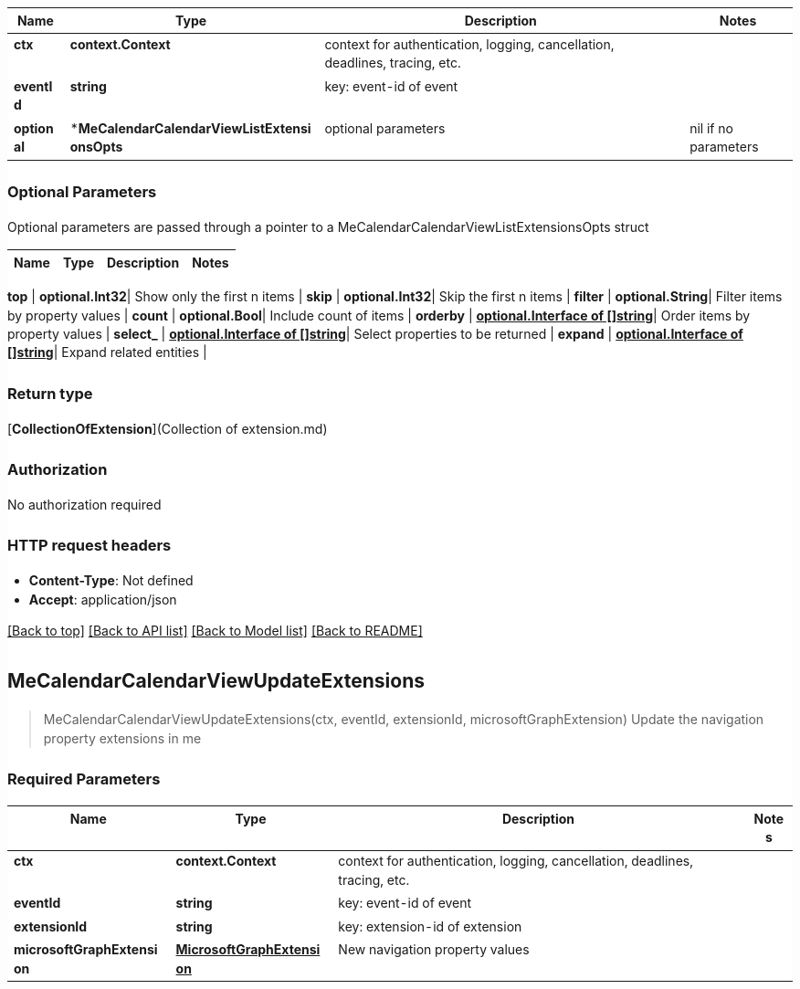 
Name | Type | Description  | Notes
------------- | ------------- | ------------- | -------------
**ctx** | **context.Context** | context for authentication, logging, cancellation, deadlines, tracing, etc.
**eventId** | **string**| key: event-id of event | 
 **optional** | ***MeCalendarCalendarViewListExtensionsOpts** | optional parameters | nil if no parameters

### Optional Parameters

Optional parameters are passed through a pointer to a MeCalendarCalendarViewListExtensionsOpts struct


Name | Type | Description  | Notes
------------- | ------------- | ------------- | -------------

 **top** | **optional.Int32**| Show only the first n items | 
 **skip** | **optional.Int32**| Skip the first n items | 
 **filter** | **optional.String**| Filter items by property values | 
 **count** | **optional.Bool**| Include count of items | 
 **orderby** | [**optional.Interface of []string**](string.md)| Order items by property values | 
 **select_** | [**optional.Interface of []string**](string.md)| Select properties to be returned | 
 **expand** | [**optional.Interface of []string**](string.md)| Expand related entities | 

### Return type

[**CollectionOfExtension**](Collection of extension.md)

### Authorization

No authorization required

### HTTP request headers

- **Content-Type**: Not defined
- **Accept**: application/json

[[Back to top]](#) [[Back to API list]](../README.md#documentation-for-api-endpoints)
[[Back to Model list]](../README.md#documentation-for-models)
[[Back to README]](../README.md)


## MeCalendarCalendarViewUpdateExtensions

> MeCalendarCalendarViewUpdateExtensions(ctx, eventId, extensionId, microsoftGraphExtension)
Update the navigation property extensions in me

### Required Parameters


Name | Type | Description  | Notes
------------- | ------------- | ------------- | -------------
**ctx** | **context.Context** | context for authentication, logging, cancellation, deadlines, tracing, etc.
**eventId** | **string**| key: event-id of event | 
**extensionId** | **string**| key: extension-id of extension | 
**microsoftGraphExtension** | [**MicrosoftGraphExtension**](MicrosoftGraphExtension.md)| New navigation property values | 

